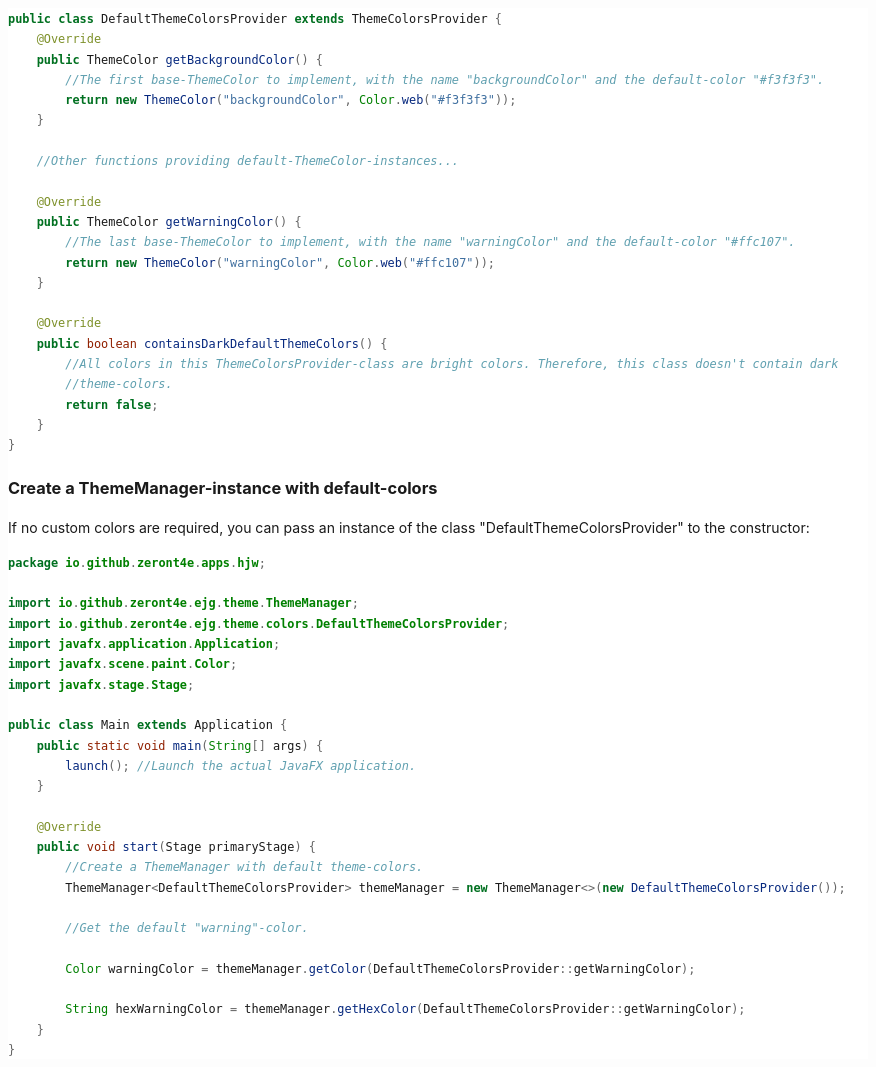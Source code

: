 ```java
public class DefaultThemeColorsProvider extends ThemeColorsProvider {
    @Override
    public ThemeColor getBackgroundColor() {
        //The first base-ThemeColor to implement, with the name "backgroundColor" and the default-color "#f3f3f3".
        return new ThemeColor("backgroundColor", Color.web("#f3f3f3"));
    }

    //Other functions providing default-ThemeColor-instances...

    @Override
    public ThemeColor getWarningColor() {
        //The last base-ThemeColor to implement, with the name "warningColor" and the default-color "#ffc107".
        return new ThemeColor("warningColor", Color.web("#ffc107"));
    }

    @Override
    public boolean containsDarkDefaultThemeColors() {
        //All colors in this ThemeColorsProvider-class are bright colors. Therefore, this class doesn't contain dark 
        //theme-colors.
        return false;
    }
}
```

### Create a ThemeManager-instance with default-colors

If no custom colors are required, you can pass an instance of the class "DefaultThemeColorsProvider" to the constructor:

```java
package io.github.zeront4e.apps.hjw;

import io.github.zeront4e.ejg.theme.ThemeManager;
import io.github.zeront4e.ejg.theme.colors.DefaultThemeColorsProvider;
import javafx.application.Application;
import javafx.scene.paint.Color;
import javafx.stage.Stage;

public class Main extends Application {
    public static void main(String[] args) {
        launch(); //Launch the actual JavaFX application.
    }

    @Override
    public void start(Stage primaryStage) {
        //Create a ThemeManager with default theme-colors.
        ThemeManager<DefaultThemeColorsProvider> themeManager = new ThemeManager<>(new DefaultThemeColorsProvider());

        //Get the default "warning"-color.

        Color warningColor = themeManager.getColor(DefaultThemeColorsProvider::getWarningColor);

        String hexWarningColor = themeManager.getHexColor(DefaultThemeColorsProvider::getWarningColor);
    }
}
```
